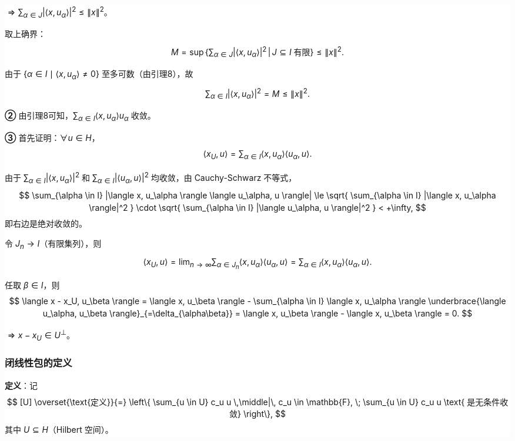 $\Rightarrow \sum_{\alpha \in J} |\langle x, u_\alpha \rangle|^2 \le \|x\|^2$。

取上确界：
$$
M = \sup \left\{ \sum_{\alpha \in J} |\langle x, u_\alpha \rangle|^2 \,\middle|\, J \subseteq I \text{ 有限} \right\} \le \|x\|^2.
$$

由于 $\{ \alpha \in I \mid \langle x, u_\alpha \rangle \ne 0 \}$ 至多可数（由引理8），故
$$
\sum_{\alpha \in I} |\langle x, u_\alpha \rangle|^2 = M \le \|x\|^2.
$$

**②** 由引理8可知，$\sum_{\alpha \in I} \langle x, u_\alpha \rangle u_\alpha$ 收敛。

**③** 首先证明：$\forall u \in H$，
$$
\langle x_U, u \rangle = \sum_{\alpha \in I} \langle x, u_\alpha \rangle \langle u_\alpha, u \rangle.
$$

由于 $\sum_{\alpha \in I} |\langle x, u_\alpha \rangle|^2$ 和 $\sum_{\alpha \in I} |\langle u_\alpha, u \rangle|^2$ 均收敛，由 Cauchy-Schwarz 不等式，
$$
\sum_{\alpha \in I} |\langle x, u_\alpha \rangle \langle u_\alpha, u \rangle| \le \sqrt{ \sum_{\alpha \in I} |\langle x, u_\alpha \rangle|^2 } \cdot \sqrt{ \sum_{\alpha \in I} |\langle u_\alpha, u \rangle|^2 } < +\infty,
$$
即右边是绝对收敛的。

令 $J_n \to I$（有限集列），则
$$
\langle x_U, u \rangle = \lim_{n \to \infty} \sum_{\alpha \in J_n} \langle x, u_\alpha \rangle \langle u_\alpha, u \rangle = \sum_{\alpha \in I} \langle x, u_\alpha \rangle \langle u_\alpha, u \rangle.
$$

任取 $\beta \in I$，则
$$
\langle x - x_U, u_\beta \rangle = \langle x, u_\beta \rangle - \sum_{\alpha \in I} \langle x, u_\alpha \rangle \underbrace{\langle u_\alpha, u_\beta \rangle}_{=\delta_{\alpha\beta}} = \langle x, u_\beta \rangle - \langle x, u_\beta \rangle = 0.
$$

$\Rightarrow x - x_U \in U^\perp$。


### 闭线性包的定义

**定义**：记
$$
[U] \overset{\text{定义}}{=} \left\{ \sum_{u \in U} c_u u \,\middle|\, c_u \in \mathbb{F}, \; \sum_{u \in U} c_u u \text{ 是无条件收敛} \right\},
$$
其中 $U \subseteq H$（Hilbert 空间）。

